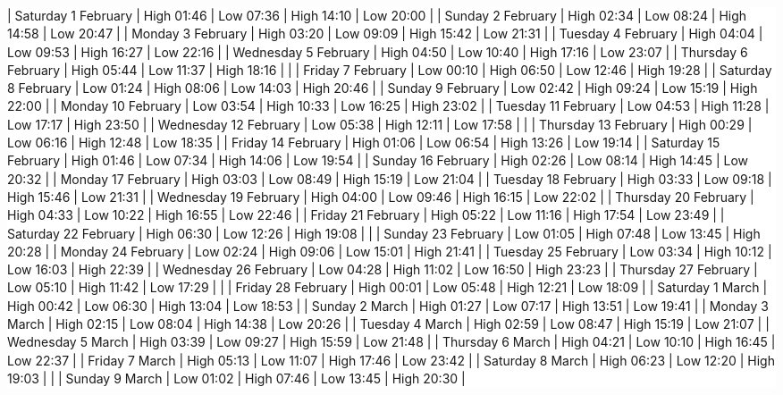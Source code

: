 | Saturday 1 February | High 01:46 | Low 07:36 | High 14:10 | Low 20:00 | 
| Sunday 2 February | High 02:34 | Low 08:24 | High 14:58 | Low 20:47 | 
| Monday 3 February | High 03:20 | Low 09:09 | High 15:42 | Low 21:31 | 
| Tuesday 4 February | High 04:04 | Low 09:53 | High 16:27 | Low 22:16 | 
| Wednesday 5 February | High 04:50 | Low 10:40 | High 17:16 | Low 23:07 | 
| Thursday 6 February | High 05:44 | Low 11:37 | High 18:16 |  | 
| Friday 7 February | Low 00:10 | High 06:50 | Low 12:46 | High 19:28 | 
| Saturday 8 February | Low 01:24 | High 08:06 | Low 14:03 | High 20:46 | 
| Sunday 9 February | Low 02:42 | High 09:24 | Low 15:19 | High 22:00 | 
| Monday 10 February | Low 03:54 | High 10:33 | Low 16:25 | High 23:02 | 
| Tuesday 11 February | Low 04:53 | High 11:28 | Low 17:17 | High 23:50 | 
| Wednesday 12 February | Low 05:38 | High 12:11 | Low 17:58 |  | 
| Thursday 13 February | High 00:29 | Low 06:16 | High 12:48 | Low 18:35 | 
| Friday 14 February | High 01:06 | Low 06:54 | High 13:26 | Low 19:14 | 
| Saturday 15 February | High 01:46 | Low 07:34 | High 14:06 | Low 19:54 | 
| Sunday 16 February | High 02:26 | Low 08:14 | High 14:45 | Low 20:32 | 
| Monday 17 February | High 03:03 | Low 08:49 | High 15:19 | Low 21:04 | 
| Tuesday 18 February | High 03:33 | Low 09:18 | High 15:46 | Low 21:31 | 
| Wednesday 19 February | High 04:00 | Low 09:46 | High 16:15 | Low 22:02 | 
| Thursday 20 February | High 04:33 | Low 10:22 | High 16:55 | Low 22:46 | 
| Friday 21 February | High 05:22 | Low 11:16 | High 17:54 | Low 23:49 | 
| Saturday 22 February | High 06:30 | Low 12:26 | High 19:08 |  | 
| Sunday 23 February | Low 01:05 | High 07:48 | Low 13:45 | High 20:28 | 
| Monday 24 February | Low 02:24 | High 09:06 | Low 15:01 | High 21:41 | 
| Tuesday 25 February | Low 03:34 | High 10:12 | Low 16:03 | High 22:39 | 
| Wednesday 26 February | Low 04:28 | High 11:02 | Low 16:50 | High 23:23 | 
| Thursday 27 February | Low 05:10 | High 11:42 | Low 17:29 |  | 
| Friday 28 February | High 00:01 | Low 05:48 | High 12:21 | Low 18:09 | 
| Saturday 1 March | High 00:42 | Low 06:30 | High 13:04 | Low 18:53 | 
| Sunday 2 March | High 01:27 | Low 07:17 | High 13:51 | Low 19:41 | 
| Monday 3 March | High 02:15 | Low 08:04 | High 14:38 | Low 20:26 | 
| Tuesday 4 March | High 02:59 | Low 08:47 | High 15:19 | Low 21:07 | 
| Wednesday 5 March | High 03:39 | Low 09:27 | High 15:59 | Low 21:48 | 
| Thursday 6 March | High 04:21 | Low 10:10 | High 16:45 | Low 22:37 | 
| Friday 7 March | High 05:13 | Low 11:07 | High 17:46 | Low 23:42 | 
| Saturday 8 March | High 06:23 | Low 12:20 | High 19:03 |  | 
| Sunday 9 March | Low 01:02 | High 07:46 | Low 13:45 | High 20:30 | 